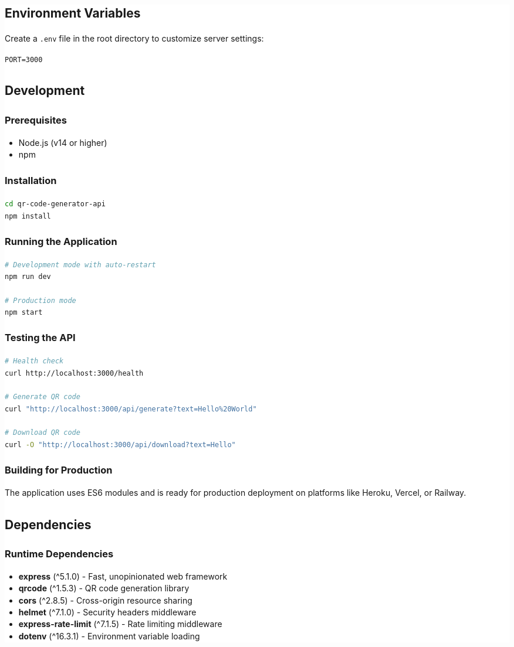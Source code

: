 ## Environment Variables

Create a `.env` file in the root directory to customize server settings:

```env
PORT=3000
```

## Development

### Prerequisites
- Node.js (v14 or higher)
- npm

### Installation
```bash
cd qr-code-generator-api
npm install
```

### Running the Application
```bash
# Development mode with auto-restart
npm run dev

# Production mode
npm start
```

### Testing the API
```bash
# Health check
curl http://localhost:3000/health

# Generate QR code
curl "http://localhost:3000/api/generate?text=Hello%20World"

# Download QR code
curl -O "http://localhost:3000/api/download?text=Hello"
```

### Building for Production
The application uses ES6 modules and is ready for production deployment on platforms like Heroku, Vercel, or Railway.

## Dependencies

### Runtime Dependencies
- **express** (^5.1.0) - Fast, unopinionated web framework
- **qrcode** (^1.5.3) - QR code generation library
- **cors** (^2.8.5) - Cross-origin resource sharing
- **helmet** (^7.1.0) - Security headers middleware
- **express-rate-limit** (^7.1.5) - Rate limiting middleware
- **dotenv** (^16.3.1) - Environment variable loading
